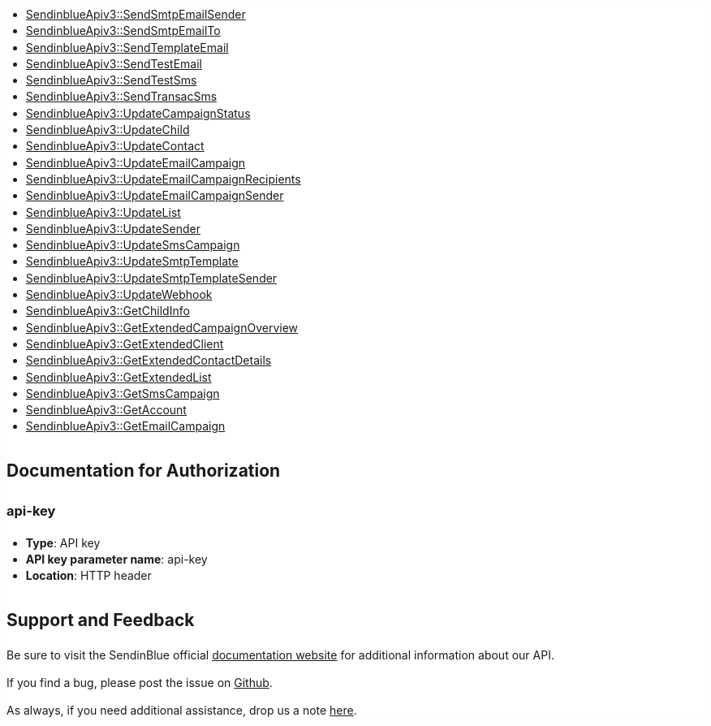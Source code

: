  - [SendinblueApiv3::SendSmtpEmailSender](docs/SendSmtpEmailSender.md)
 - [SendinblueApiv3::SendSmtpEmailTo](docs/SendSmtpEmailTo.md)
 - [SendinblueApiv3::SendTemplateEmail](docs/SendTemplateEmail.md)
 - [SendinblueApiv3::SendTestEmail](docs/SendTestEmail.md)
 - [SendinblueApiv3::SendTestSms](docs/SendTestSms.md)
 - [SendinblueApiv3::SendTransacSms](docs/SendTransacSms.md)
 - [SendinblueApiv3::UpdateCampaignStatus](docs/UpdateCampaignStatus.md)
 - [SendinblueApiv3::UpdateChild](docs/UpdateChild.md)
 - [SendinblueApiv3::UpdateContact](docs/UpdateContact.md)
 - [SendinblueApiv3::UpdateEmailCampaign](docs/UpdateEmailCampaign.md)
 - [SendinblueApiv3::UpdateEmailCampaignRecipients](docs/UpdateEmailCampaignRecipients.md)
 - [SendinblueApiv3::UpdateEmailCampaignSender](docs/UpdateEmailCampaignSender.md)
 - [SendinblueApiv3::UpdateList](docs/UpdateList.md)
 - [SendinblueApiv3::UpdateSender](docs/UpdateSender.md)
 - [SendinblueApiv3::UpdateSmsCampaign](docs/UpdateSmsCampaign.md)
 - [SendinblueApiv3::UpdateSmtpTemplate](docs/UpdateSmtpTemplate.md)
 - [SendinblueApiv3::UpdateSmtpTemplateSender](docs/UpdateSmtpTemplateSender.md)
 - [SendinblueApiv3::UpdateWebhook](docs/UpdateWebhook.md)
 - [SendinblueApiv3::GetChildInfo](docs/GetChildInfo.md)
 - [SendinblueApiv3::GetExtendedCampaignOverview](docs/GetExtendedCampaignOverview.md)
 - [SendinblueApiv3::GetExtendedClient](docs/GetExtendedClient.md)
 - [SendinblueApiv3::GetExtendedContactDetails](docs/GetExtendedContactDetails.md)
 - [SendinblueApiv3::GetExtendedList](docs/GetExtendedList.md)
 - [SendinblueApiv3::GetSmsCampaign](docs/GetSmsCampaign.md)
 - [SendinblueApiv3::GetAccount](docs/GetAccount.md)
 - [SendinblueApiv3::GetEmailCampaign](docs/GetEmailCampaign.md)


## Documentation for Authorization


### api-key

- **Type**: API key
- **API key parameter name**: api-key
- **Location**: HTTP header


## Support and Feedback

Be sure to visit the SendinBlue official [documentation website](https://sendinblue.readme.io/docs ) for additional information about our API.

If you find a bug, please post the issue on [Github](https://github.com/sendinblue/APIv3-ruby-library/issues).

As always, if you need additional assistance, drop us a note [here](https://account.sendinblue.com/support).


